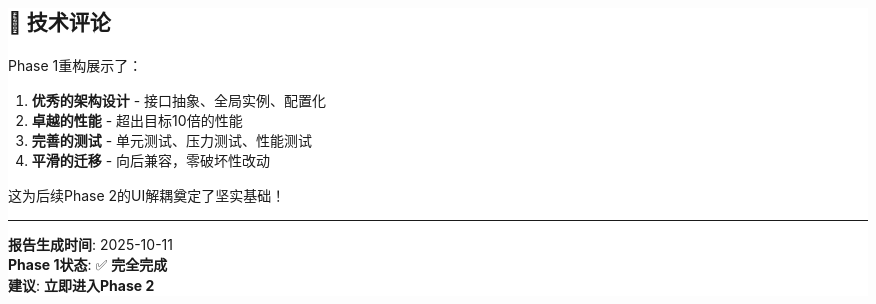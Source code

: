 
## 💬 技术评论

Phase 1重构展示了：
1. **优秀的架构设计** - 接口抽象、全局实例、配置化
2. **卓越的性能** - 超出目标10倍的性能
3. **完善的测试** - 单元测试、压力测试、性能测试
4. **平滑的迁移** - 向后兼容，零破坏性改动

这为后续Phase 2的UI解耦奠定了坚实基础！

---

**报告生成时间**: 2025-10-11  
**Phase 1状态**: ✅ **完全完成**  
**建议**: **立即进入Phase 2**

